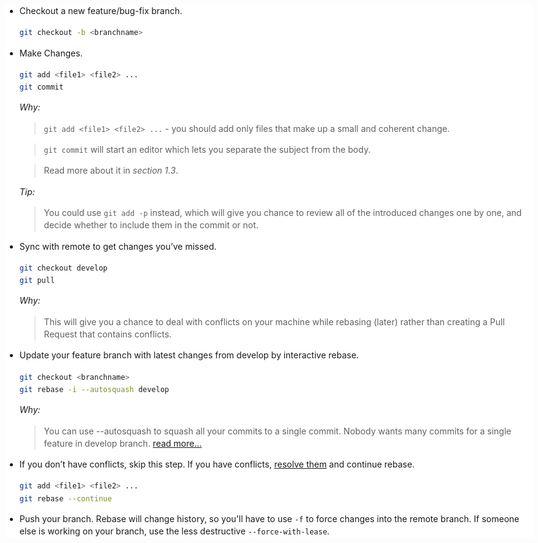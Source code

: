 - Checkout a new feature/bug-fix branch.
  
  ```sh
  git checkout -b <branchname>
  ```

- Make Changes.
  
  ```sh
  git add <file1> <file2> ...
  git commit
  ```
  
  *Why:*
  
  > `git add <file1> <file2> ...` - you should add only files that make up a small and coherent change.
  
  > `git commit` will start an editor which lets you separate the subject from the body.
  
  > Read more about it in *section 1.3*.
  
  *Tip:*
  
  > You could use `git add -p` instead, which will give you chance to review all of the introduced changes one by one, and decide whether to include them in the commit or not.

- Sync with remote to get changes you’ve missed.
  
  ```sh
  git checkout develop
  git pull
  ```
  
  *Why:*
  
  > This will give you a chance to deal with conflicts on your machine while rebasing (later) rather than creating a Pull Request that contains conflicts.

- Update your feature branch with latest changes from develop by interactive rebase.
  
  ```sh
  git checkout <branchname>
  git rebase -i --autosquash develop
  ```
  
  *Why:*
  
  > You can use --autosquash to squash all your commits to a single commit. Nobody wants many commits for a single feature in develop branch. [read more...](https://robots.thoughtbot.com/autosquashing-git-commits)

- If you don’t have conflicts, skip this step. If you have conflicts, [resolve them](https://help.github.com/articles/resolving-a-merge-conflict-using-the-command-line/) and continue rebase.
  
  ```sh
  git add <file1> <file2> ...
  git rebase --continue
  ```

- Push your branch. Rebase will change history, so you'll have to use `-f` to force changes into the remote branch. If someone else is working on your branch, use the less destructive `--force-with-lease`.
  